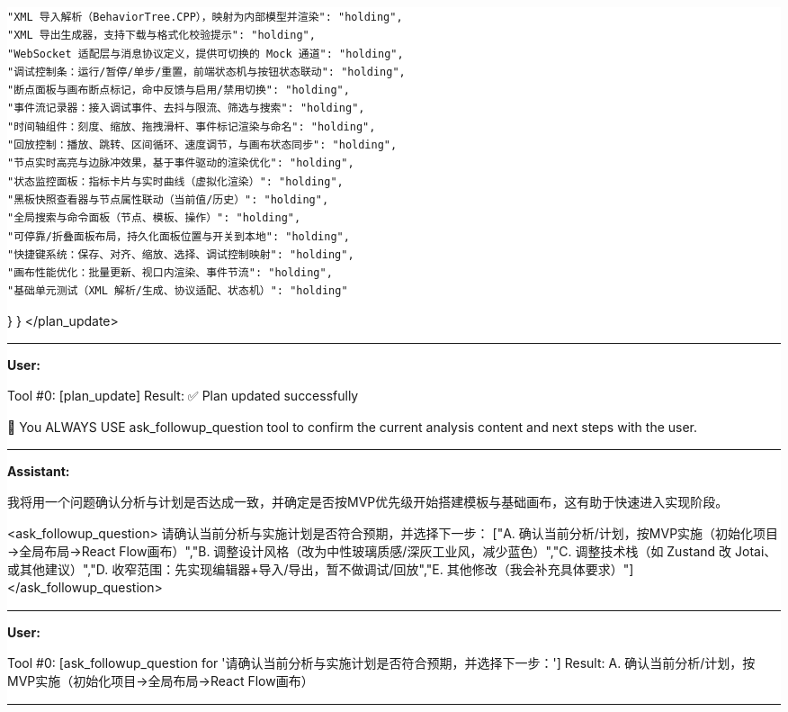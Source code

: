     "XML 导入解析（BehaviorTree.CPP），映射为内部模型并渲染": "holding",
    "XML 导出生成器，支持下载与格式化校验提示": "holding",
    "WebSocket 适配层与消息协议定义，提供可切换的 Mock 通道": "holding",
    "调试控制条：运行/暂停/单步/重置，前端状态机与按钮状态联动": "holding",
    "断点面板与画布断点标记，命中反馈与启用/禁用切换": "holding",
    "事件流记录器：接入调试事件、去抖与限流、筛选与搜索": "holding",
    "时间轴组件：刻度、缩放、拖拽滑杆、事件标记渲染与命名": "holding",
    "回放控制：播放、跳转、区间循环、速度调节，与画布状态同步": "holding",
    "节点实时高亮与边脉冲效果，基于事件驱动的渲染优化": "holding",
    "状态监控面板：指标卡片与实时曲线（虚拟化渲染）": "holding",
    "黑板快照查看器与节点属性联动（当前值/历史）": "holding",
    "全局搜索与命令面板（节点、模板、操作）": "holding",
    "可停靠/折叠面板布局，持久化面板位置与开关到本地": "holding",
    "快捷键系统：保存、对齐、缩放、选择、调试控制映射": "holding",
    "画布性能优化：批量更新、视口内渲染、事件节流": "holding",
    "基础单元测试（XML 解析/生成、协议适配、状态机）": "holding"
  }
}
</arguments>
</plan_update>

---

**User:**

Tool #0: [plan_update] Result:
✅ Plan updated successfully

 💭 You ALWAYS USE ask_followup_question tool to confirm the current analysis content and next steps with the user.

---

**Assistant:**

我将用一个问题确认分析与计划是否达成一致，并确定是否按MVP优先级开始搭建模板与基础画布，这有助于快速进入实现阶段。

<ask_followup_question>
<question>请确认当前分析与实施计划是否符合预期，并选择下一步：</question>
<options>
["A. 确认当前分析/计划，按MVP实施（初始化项目→全局布局→React Flow画布）","B. 调整设计风格（改为中性玻璃质感/深灰工业风，减少蓝色）","C. 调整技术栈（如 Zustand 改 Jotai、或其他建议）","D. 收窄范围：先实现编辑器+导入/导出，暂不做调试/回放","E. 其他修改（我会补充具体要求）"]
</options>
</ask_followup_question>

---

**User:**

Tool #0: [ask_followup_question for '请确认当前分析与实施计划是否符合预期，并选择下一步：'] Result:
<answer>
A. 确认当前分析/计划，按MVP实施（初始化项目→全局布局→React Flow画布）
</answer>

---
